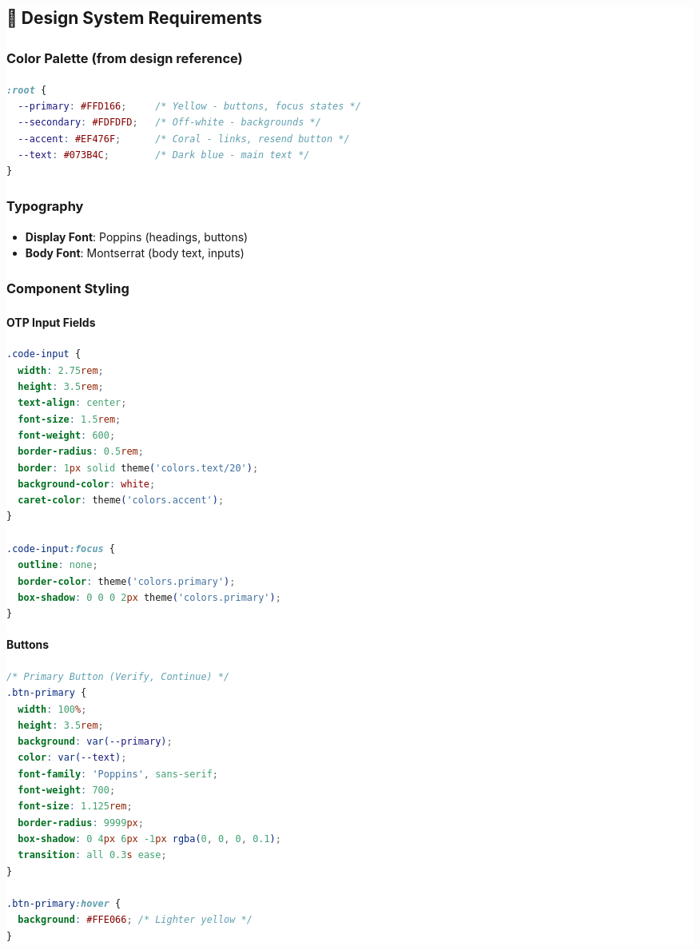 ## 🎨 Design System Requirements

### Color Palette (from design reference)
```css
:root {
  --primary: #FFD166;     /* Yellow - buttons, focus states */
  --secondary: #FDFDFD;   /* Off-white - backgrounds */
  --accent: #EF476F;      /* Coral - links, resend button */
  --text: #073B4C;        /* Dark blue - main text */
}
```

### Typography
- **Display Font**: Poppins (headings, buttons)
- **Body Font**: Montserrat (body text, inputs)

### Component Styling

#### OTP Input Fields
```css
.code-input {
  width: 2.75rem;
  height: 3.5rem;
  text-align: center;
  font-size: 1.5rem;
  font-weight: 600;
  border-radius: 0.5rem;
  border: 1px solid theme('colors.text/20');
  background-color: white;
  caret-color: theme('colors.accent');
}

.code-input:focus {
  outline: none;
  border-color: theme('colors.primary');
  box-shadow: 0 0 0 2px theme('colors.primary');
}
```

#### Buttons
```css
/* Primary Button (Verify, Continue) */
.btn-primary {
  width: 100%;
  height: 3.5rem;
  background: var(--primary);
  color: var(--text);
  font-family: 'Poppins', sans-serif;
  font-weight: 700;
  font-size: 1.125rem;
  border-radius: 9999px;
  box-shadow: 0 4px 6px -1px rgba(0, 0, 0, 0.1);
  transition: all 0.3s ease;
}

.btn-primary:hover {
  background: #FFE066; /* Lighter yellow */
}
```
